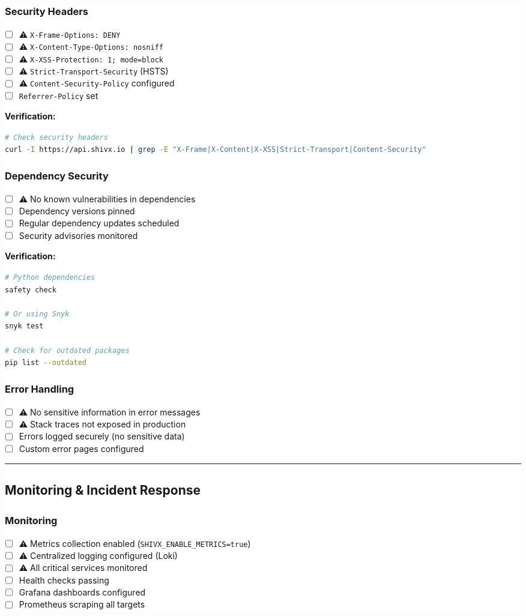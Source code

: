 ### Security Headers

- [ ] ⚠️ `X-Frame-Options: DENY`
- [ ] ⚠️ `X-Content-Type-Options: nosniff`
- [ ] ⚠️ `X-XSS-Protection: 1; mode=block`
- [ ] ⚠️ `Strict-Transport-Security` (HSTS)
- [ ] ⚠️ `Content-Security-Policy` configured
- [ ] `Referrer-Policy` set

**Verification:**
```bash
# Check security headers
curl -I https://api.shivx.io | grep -E "X-Frame|X-Content|X-XSS|Strict-Transport|Content-Security"
```

### Dependency Security

- [ ] ⚠️ No known vulnerabilities in dependencies
- [ ] Dependency versions pinned
- [ ] Regular dependency updates scheduled
- [ ] Security advisories monitored

**Verification:**
```bash
# Python dependencies
safety check

# Or using Snyk
snyk test

# Check for outdated packages
pip list --outdated
```

### Error Handling

- [ ] ⚠️ No sensitive information in error messages
- [ ] ⚠️ Stack traces not exposed in production
- [ ] Errors logged securely (no sensitive data)
- [ ] Custom error pages configured

---

## Monitoring & Incident Response

### Monitoring

- [ ] ⚠️ Metrics collection enabled (`SHIVX_ENABLE_METRICS=true`)
- [ ] ⚠️ Centralized logging configured (Loki)
- [ ] ⚠️ All critical services monitored
- [ ] Health checks passing
- [ ] Grafana dashboards configured
- [ ] Prometheus scraping all targets
